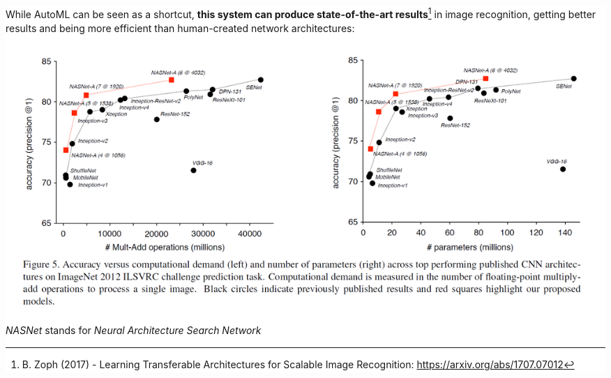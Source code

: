 While AutoML can be seen as a shortcut, **this system can produce state-of-the-art results**[^3] in image recognition, getting better results and being more efficient than human-created network architectures:

![](./images/L6_autoML_2.png)

_NASNet_ stands for _Neural Architecture Search Network_

[^1]: C. Zhang et al. (2016) - Understanding deep learning requires rethinking generalization: https://arxiv.org/abs/1611.03530

[^2]: A Amini et al. (2019) - Deep Evidential Regression: https://arxiv.org/abs/1910.02600

[^3]: B. Zoph (2017) - Learning Transferable Architectures for Scalable Image Recognition: https://arxiv.org/abs/1707.07012
